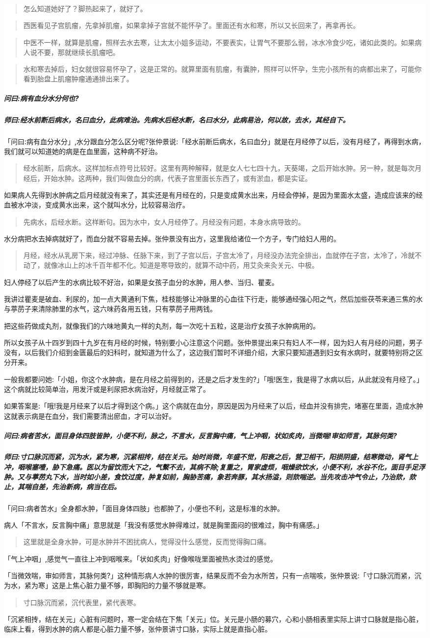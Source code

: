 > 怎么知道她好了？脚热起来了，就好了。

> 西医看见子宫肌瘤，先拿掉肌瘤，如果拿掉子宫就不能怀孕了。里面还有水和寒，所以又长回来了，再拿再长。

> 中医不一样，就算是肌瘤，照样去水去寒，让太太小姐多运动，不要表实，让胃气不要那么弱，冰水冷食少吃，诸如此类的。如果病人说不要，那就继续长肌瘤吧。

> 水和寒去掉后，妇女就很容易怀孕了，这是正常的。就算里面有肌瘤，有囊肿，照样可以怀孕，生完小孩所有的病都出来了，可能你看到胎盘上肌瘤肿瘤通通排出来了。

##### 问曰:病有血分水分何也?

##### 师曰:经水前断后病水，名曰血分，此病难治。先病水后经水断，名曰水分，此病易治，何以故，去水，其经自下。

「问曰:病有血分水分」,水分跟血分怎么区分呢?张仲景说:「经水前断后病水，名曰血分」就是在月经停了以后，没有月经了，再得到水病，我们就可以知道她的病是在血里面，这种病不好治。

> 经水前断，后病水。这样加标点符号比较好。这里有两种解释，就是女人七七四十九，天葵竭，之后开始水肿。另一种，就是每次月经后，开始水肿。这两种，我们叫做血分的病，代表子宫里面长东西了，或有淤血，都是实证。

如果病人先得到水肿病之后月经就没有来了，其实还是有月经在的，只是变成黄水出来，月经会停掉，是因为里面水太盛，造成应该来的经血被水冲淡，变成黄水出来，这个就叫水分，比较容易治疗。

> 先病水，后经水断。这样断句。因为水中，女人月经停了。月经没有问题，本身水病导致的。

水分病把水去掉病就好了，而血分就不容易去掉。张仲景没有出方，这里我给诸位一个方子，专门给妇人用的。

> 月经，经水从乳房下来，经过冲脉、任脉下来，到了子宫以后，子宫太冷了，月经没办法完全排出，血就停在子宫，太冷了，冷就不动了，就像冰山上的冰千百年都不化。知道是寒导致的，就算不动中药，用艾灸来灸关元、中极。

妇人停经了以后产生的水病比较不好治，如果是女孩子血分的水肿，用人参、当归、瞿麦。

我讲过瞿麦是破血、利尿的，加一点大黄通利下焦，桂枝能够让冲脉里的心血往下行走，能够通经强心阳之气，然后加些茯苓来通三焦的水与葶苈子来清除肺里的水气，这六味药各用五钱，只有葶苈子用两钱。

把这些药做成丸剂，就像我们的六味地黄丸一样的丸剂，每一次吃十五粒，这是治疗女孩子水肿病用的。

所以女孩子从十四岁到四十九岁在有月经的时候，特别要小心注意这个问题。张仲景提出来只有妇人不一样，因为妇人有月经的问题，男子没有，以后我们介绍到金匮最后的妇科时，就知道为什么了，这边我们暂时不详细介绍，大家只要知道遇到妇女有水病时，就要特别将之区分开来。

一般我都要问她:「小姐，你这个水肿病，是在月经之前得到的，还是之后才发生的?」「哦!医生，我是得了水病以后，从此就没有月经了。」这个病就比较简单治，用发汗或是利尿把水病治好，月经就正常了。

如果答案是:「哦!我是月经来了以后才得到这个病。」这个病就在血分，原因是因为月经来了以后，经血并没有排完，堵塞在里面，造成水肿这就表示病是在血分，我们需要清出瘀血，才可以治好。

##### 问曰:病者苦水，面目身体四肢皆肿，小便不利，脉之，不言水，反言胸中痛，气上冲咽，状如炙肉，当微喘!审如师言，其脉何类?

##### 师曰:寸口脉沉而紧，沉为水，紧为寒，沉紧相抟，结在关元。始时尚微，年盛不觉，阳衰之后，营卫相干，阳损阴盛，结寒微动，肾气上冲，咽喉塞噎，胁下急痛。医以为留饮而大下之，气繫不去，其病不除;复重之，胃家虚烦，咽燥欲饮水，小便不利，水谷不化，面目手足浮肿。又与葶苈丸下水，当时如小差，食饮过度，肿复如前，胸胁苦痛，象若奔豚，其水扬溢，则欬喘逆。当先攻击冲气令止，乃治欬，欬止，其喘自差，先治新病，病当在后。

「问曰:病者苦水」全身都水肿，「面目身体四肢」也都肿了，小便也不利，这是标准的水肿。

病人「不言水，反言胸中痛」意思就是「我没有感觉水肿得难过，就是胸里面闷的很难过，胸中有痛感。」

> 这里就是全身水肿，可是水肿并不困扰病人，觉得没什么感觉，反而觉得胸口痛。

「气上冲咽」,感觉气一直往上冲到咽喉来。「状如炙肉」好像喉咙里面被热水烫过的感觉。

「当微效喘，审如师言，其脉何类?」这种情形病人水肿的很厉害，结果反而不会为水所苦，只有一点喘咳，张仲景说:「寸口脉沉而紧，沉为水，紧为寒」这是上焦心脏力量不够，即胸阳的力量不够就是寒。

> 寸口脉沉而紧，沉代表里，紧代表寒。

「沉紧相抟，结在关元」心脏有问题时，寒一定会结在下焦「关元」位。关元是小肠的募穴，心和小肠相表里实际上讲寸口脉就是指心脏，临床上看，得到水肿的病人都是心脏力量不够，张仲景讲寸口脉，实际上就是直指心脏。
